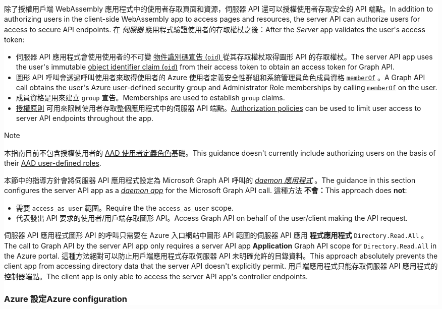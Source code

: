 <span data-ttu-id="9dd17-189">除了授權用戶端 WebAssembly 應用程式中的使用者存取頁面和資源，伺服器 API 還可以授權使用者存取安全的 API 端點。</span><span class="sxs-lookup"><span data-stu-id="9dd17-189">In addition to authorizing users in the client-side WebAssembly app to access pages and resources, the server API can authorize users for access to secure API endpoints.</span></span> <span data-ttu-id="9dd17-190">在 *伺服器* 應用程式驗證使用者的存取權杖之後：</span><span class="sxs-lookup"><span data-stu-id="9dd17-190">After the *Server* app validates the user's access token:</span></span>

* <span data-ttu-id="9dd17-191">伺服器 API 應用程式會使用使用者的不可變 [物件識別碼宣告 (`oid`) ](/azure/active-directory/develop/id-tokens#payload-claims) 從其存取權杖取得圖形 API 的存取權杖。</span><span class="sxs-lookup"><span data-stu-id="9dd17-191">The server API app uses the user's immutable [object identifier claim (`oid`)](/azure/active-directory/develop/id-tokens#payload-claims) from their access token to obtain an access token for Graph API.</span></span>
* <span data-ttu-id="9dd17-192">圖形 API 呼叫會透過呼叫使用者來取得使用者的 Azure 使用者定義安全性群組和系統管理員角色成員資格 [`memberOf`](/graph/api/user-list-memberof) 。</span><span class="sxs-lookup"><span data-stu-id="9dd17-192">A Graph API call obtains the user's Azure user-defined security group and Administrator Role memberships by calling [`memberOf`](/graph/api/user-list-memberof) on the user.</span></span>
* <span data-ttu-id="9dd17-193">成員資格是用來建立 `group` 宣告。</span><span class="sxs-lookup"><span data-stu-id="9dd17-193">Memberships are used to establish `group` claims.</span></span>
* <span data-ttu-id="9dd17-194">[授權原則](xref:security/authorization/policies) 可用來限制使用者存取整個應用程式中的伺服器 API 端點。</span><span class="sxs-lookup"><span data-stu-id="9dd17-194">[Authorization policies](xref:security/authorization/policies) can be used to limit user access to server API endpoints throughout the app.</span></span>

> [!NOTE]
> <span data-ttu-id="9dd17-195">本指南目前不包含授權使用者的 [AAD 使用者定義角色](#user-defined-roles)基礎。</span><span class="sxs-lookup"><span data-stu-id="9dd17-195">This guidance doesn't currently include authorizing users on the basis of their [AAD user-defined roles](#user-defined-roles).</span></span>

<span data-ttu-id="9dd17-196">本節中的指導方針會將伺服器 API 應用程式設定為 Microsoft Graph API 呼叫的 [*daemon 應用程式*](/azure/active-directory/develop/scenario-daemon-overview) 。</span><span class="sxs-lookup"><span data-stu-id="9dd17-196">The guidance in this section configures the server API app as a [*daemon app*](/azure/active-directory/develop/scenario-daemon-overview) for the Microsoft Graph API call.</span></span> <span data-ttu-id="9dd17-197">這種方法 **不會：**</span><span class="sxs-lookup"><span data-stu-id="9dd17-197">This approach does **not**:</span></span>

* <span data-ttu-id="9dd17-198">需要 `access_as_user` 範圍。</span><span class="sxs-lookup"><span data-stu-id="9dd17-198">Require the the `access_as_user` scope.</span></span>
* <span data-ttu-id="9dd17-199">代表發出 API 要求的使用者/用戶端存取圖形 API。</span><span class="sxs-lookup"><span data-stu-id="9dd17-199">Access Graph API on behalf of the user/client making the API request.</span></span>

<span data-ttu-id="9dd17-200">伺服器 API 應用程式圖形 API 的呼叫只需要在 Azure 入口網站中圖形 API 範圍的伺服器 API 應用 **程式應用程式** `Directory.Read.All` 。</span><span class="sxs-lookup"><span data-stu-id="9dd17-200">The call to Graph API by the server API app only requires a server API app **Application** Graph API scope for `Directory.Read.All` in the Azure portal.</span></span> <span data-ttu-id="9dd17-201">這種方法絕對可以防止用戶端應用程式存取伺服器 API 未明確允許的目錄資料。</span><span class="sxs-lookup"><span data-stu-id="9dd17-201">This approach absolutely prevents the client app from accessing directory data that the server API doesn't explicitly permit.</span></span> <span data-ttu-id="9dd17-202">用戶端應用程式只能存取伺服器 API 應用程式的控制器端點。</span><span class="sxs-lookup"><span data-stu-id="9dd17-202">The client app is only able to access the server API app's controller endpoints.</span></span>

### <a name="azure-configuration"></a><span data-ttu-id="9dd17-203">Azure 設定</span><span class="sxs-lookup"><span data-stu-id="9dd17-203">Azure configuration</span></span>
